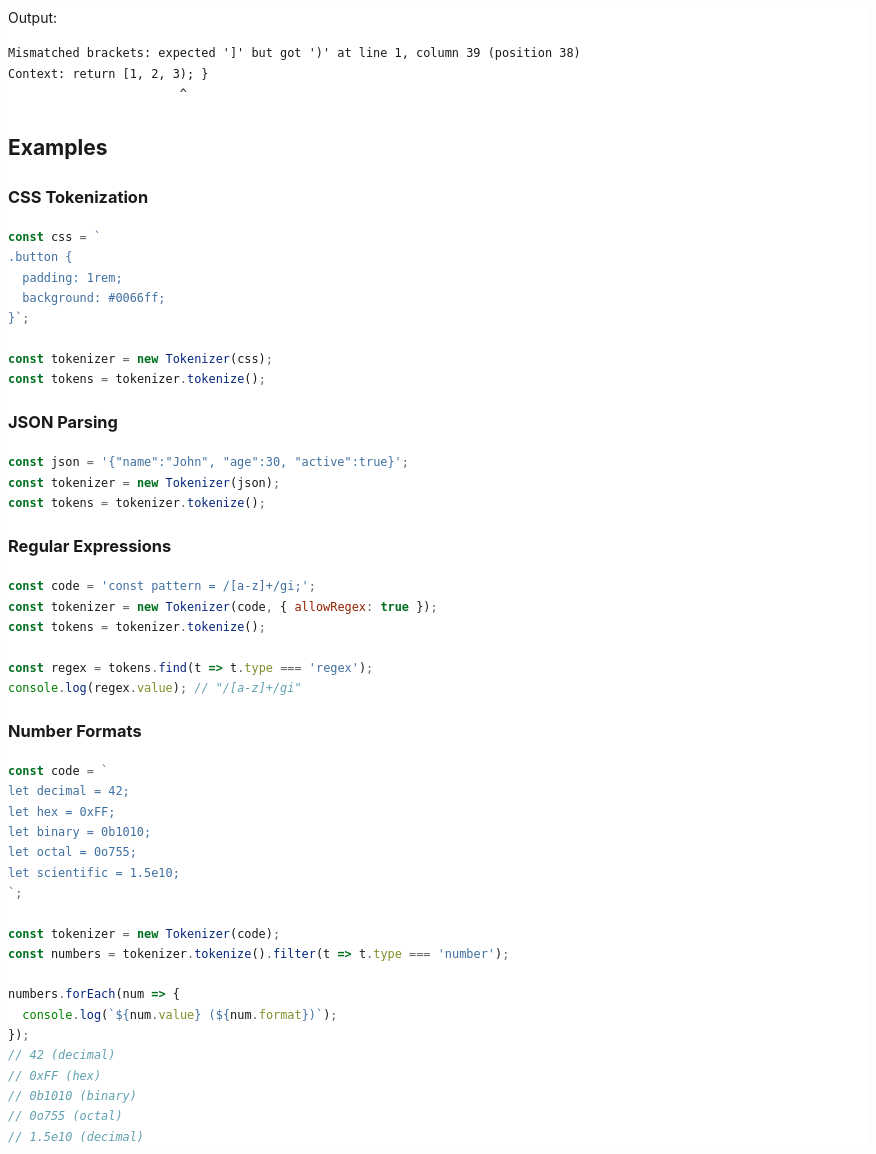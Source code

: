 Output:
```
Mismatched brackets: expected ']' but got ')' at line 1, column 39 (position 38)
Context: return [1, 2, 3); }
                        ^
```

## Examples

### CSS Tokenization

```javascript
const css = `
.button {
  padding: 1rem;
  background: #0066ff;
}`;

const tokenizer = new Tokenizer(css);
const tokens = tokenizer.tokenize();
```

### JSON Parsing

```javascript
const json = '{"name":"John", "age":30, "active":true}';
const tokenizer = new Tokenizer(json);
const tokens = tokenizer.tokenize();
```

### Regular Expressions

```javascript
const code = 'const pattern = /[a-z]+/gi;';
const tokenizer = new Tokenizer(code, { allowRegex: true });
const tokens = tokenizer.tokenize();

const regex = tokens.find(t => t.type === 'regex');
console.log(regex.value); // "/[a-z]+/gi"
```

### Number Formats

```javascript
const code = `
let decimal = 42;
let hex = 0xFF;
let binary = 0b1010;
let octal = 0o755;
let scientific = 1.5e10;
`;

const tokenizer = new Tokenizer(code);
const numbers = tokenizer.tokenize().filter(t => t.type === 'number');

numbers.forEach(num => {
  console.log(`${num.value} (${num.format})`);
});
// 42 (decimal)
// 0xFF (hex)
// 0b1010 (binary)
// 0o755 (octal)
// 1.5e10 (decimal)
```
